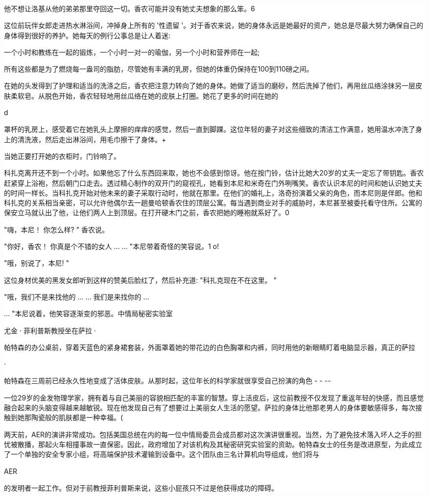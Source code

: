 他不想让洛基从他的弟弟那里夺回这一切。香农可能并没有她丈夫想象的那么笨。6



这位前玩伴女郎走进热水淋浴间，冲掉身上所有的 '性遗留 '。对于香农来说，她的身体永远是她最好的资产，她总是尽最大努力确保自己的身体得到很好的养护。她每天的例行公事总是让人着迷:

一个小时和教练在一起的锻炼，一个小时一对一的瑜伽，另一个小时和营养师在一起;

所有这些都是为了燃烧每一盎司的脂肪，尽管她有丰满的乳房，但她的体重仍保持在100到110磅之间。



在她的头发得到了护理和适当的洗涤之后，香农把注意力转向了她的身体。她做了适当的磨砂，然后洗掉了他们，再用丝瓜络涂抹另一层皮肤柔软皂。从脱色开始，香农轻轻地用丝瓜络在她的皮肤上打圈。她花了更多的时间在她的

d

罩杯的乳房上，感受着它在她乳头上摩擦的痒痒的感觉，然后一直到脚踝。这位年轻的妻子对这些细致的清洁工作满意，她用温水冲洗了身上的清洗液，然后走出淋浴间，用毛巾擦干了身体。+



当她正要打开她的衣柜时，门铃响了。

科扎克离开还不到一个小时。如果他忘了什么东西回来取，她也不会感到惊讶。他在按门铃，估计比她大20岁的丈夫一定忘了带钥匙。香农赶紧穿上浴袍，然后朝门口走去。透过精心制作的双开门的窥视孔，她看到本尼和米奇在门外咧嘴笑。香农认识本尼的时间和她认识她丈夫的时间一样长。当科扎克开始对他未来的妻子采取行动时，他就在那里。在他们的婚礼上，洛奇扮演着父亲的角色，而本尼则是伴郎。他和科扎克的关系相当亲密，可以允许他偶尔去一趟曼哈顿香农住的顶层公寓。每当遇到商业对手的威胁时，本尼甚至被委托看守住所。公寓的保安立马就认出了他，让他们两人上到顶层。在打开硬木门之前，香农把她的睡袍就系好了。0



 "嗨，本尼！ 你怎么样? " 香农说。



 "你好，香农！ 你真是个不错的女人 ...  ... "本尼带着奇怪的笑容说。1 o!



 "哦，别说了，本尼! "

这位身材优美的黑发女郎听到这样的赞美后脸红了，然后补充道: "科扎克现在不在这里。 "



 "哦，我们不是来找他的 ...  ... 我们是来找你的 ...

 ... "本尼说着，他笑容逐渐变的邪恶。中情局秘密实验室



尤金 · 菲利普斯教授坐在萨拉 ·

帕特森的办公桌前，穿着天蓝色的紧身裙套装，外面罩着她的带花边的白色胸罩和内裤，同时用他的新眼睛盯着电脑显示器，真正的萨拉

·

帕特森在三周前已经永久性地变成了活体皮肤。从那时起，这位年长的科学家就很享受自己扮演的角色 - - --

一位29岁的金发物理学家，拥有着与自己美丽的容貌相匹配的丰富的智慧。穿上活皮后，这位前教授不仅发现了重返年轻的快感，而且感觉融合起来的头脑变得越来越敏锐。现在他发现自己有了想要过上美丽女人生活的愿望。萨拉的身体比他那老男人的身体要敏感得多，每次接触到她那陶瓷般的肌肤都是一种幸福。(



两天前，AER的演讲非常成功。包括美国总统在内的每一位中情局委员会成员都对这次演讲很重视。当然，为了避免技术落入坏人之手的担忧被散播，那起火车相撞事故一直保密。因此，政府增加了对该机构及其秘密研究实验室的资助。帕特森女士的任务是改进原型，为此成立了一个单独的安全专家小组，将高端保护技术灌输到设备中。这个团队由三名计算机向导组成，他们将与

AER

的发明者一起工作。但对于前教授菲利普斯来说，这些小屁孩只不过是他获得成功的障碍。

